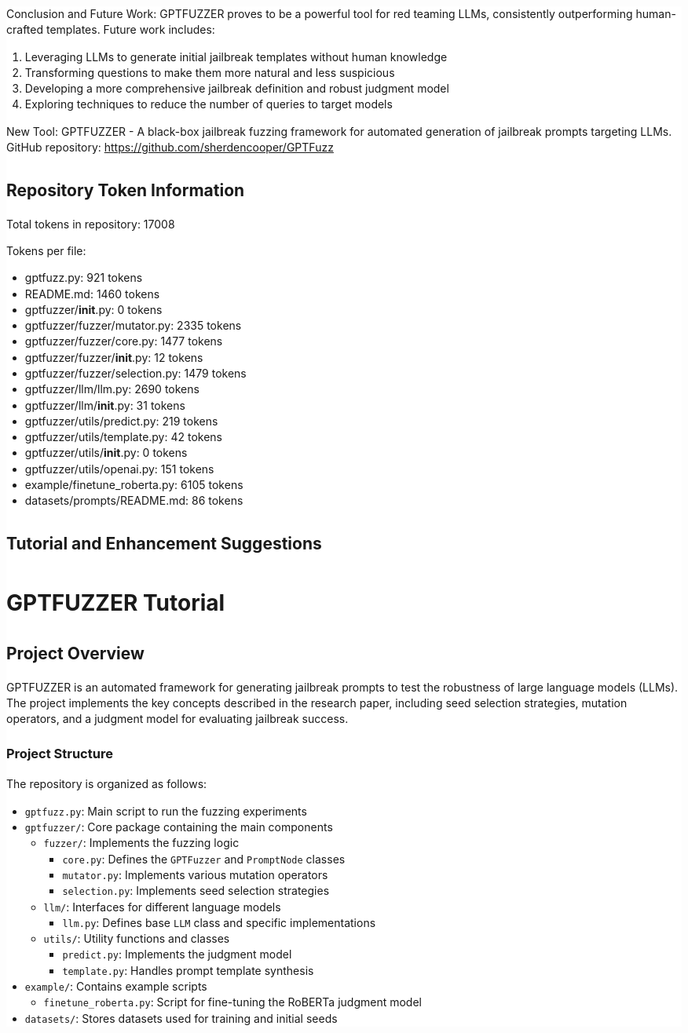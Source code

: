 Conclusion and Future Work:
GPTFUZZER proves to be a powerful tool for red teaming LLMs, consistently outperforming human-crafted templates. Future work includes:
1. Leveraging LLMs to generate initial jailbreak templates without human knowledge
2. Transforming questions to make them more natural and less suspicious
3. Developing a more comprehensive jailbreak definition and robust judgment model
4. Exploring techniques to reduce the number of queries to target models

New Tool:
GPTFUZZER - A black-box jailbreak fuzzing framework for automated generation of jailbreak prompts targeting LLMs.
GitHub repository: https://github.com/sherdencooper/GPTFuzz

## Repository Token Information
Total tokens in repository: 17008

Tokens per file:
- gptfuzz.py: 921 tokens
- README.md: 1460 tokens
- gptfuzzer/__init__.py: 0 tokens
- gptfuzzer/fuzzer/mutator.py: 2335 tokens
- gptfuzzer/fuzzer/core.py: 1477 tokens
- gptfuzzer/fuzzer/__init__.py: 12 tokens
- gptfuzzer/fuzzer/selection.py: 1479 tokens
- gptfuzzer/llm/llm.py: 2690 tokens
- gptfuzzer/llm/__init__.py: 31 tokens
- gptfuzzer/utils/predict.py: 219 tokens
- gptfuzzer/utils/template.py: 42 tokens
- gptfuzzer/utils/__init__.py: 0 tokens
- gptfuzzer/utils/openai.py: 151 tokens
- example/finetune_roberta.py: 6105 tokens
- datasets/prompts/README.md: 86 tokens


## Tutorial and Enhancement Suggestions

# GPTFUZZER Tutorial

## Project Overview

GPTFUZZER is an automated framework for generating jailbreak prompts to test the robustness of large language models (LLMs). The project implements the key concepts described in the research paper, including seed selection strategies, mutation operators, and a judgment model for evaluating jailbreak success.

### Project Structure

The repository is organized as follows:

- `gptfuzz.py`: Main script to run the fuzzing experiments
- `gptfuzzer/`: Core package containing the main components
  - `fuzzer/`: Implements the fuzzing logic
    - `core.py`: Defines the `GPTFuzzer` and `PromptNode` classes
    - `mutator.py`: Implements various mutation operators
    - `selection.py`: Implements seed selection strategies
  - `llm/`: Interfaces for different language models
    - `llm.py`: Defines base `LLM` class and specific implementations
  - `utils/`: Utility functions and classes
    - `predict.py`: Implements the judgment model
    - `template.py`: Handles prompt template synthesis
- `example/`: Contains example scripts
  - `finetune_roberta.py`: Script for fine-tuning the RoBERTa judgment model
- `datasets/`: Stores datasets used for training and initial seeds